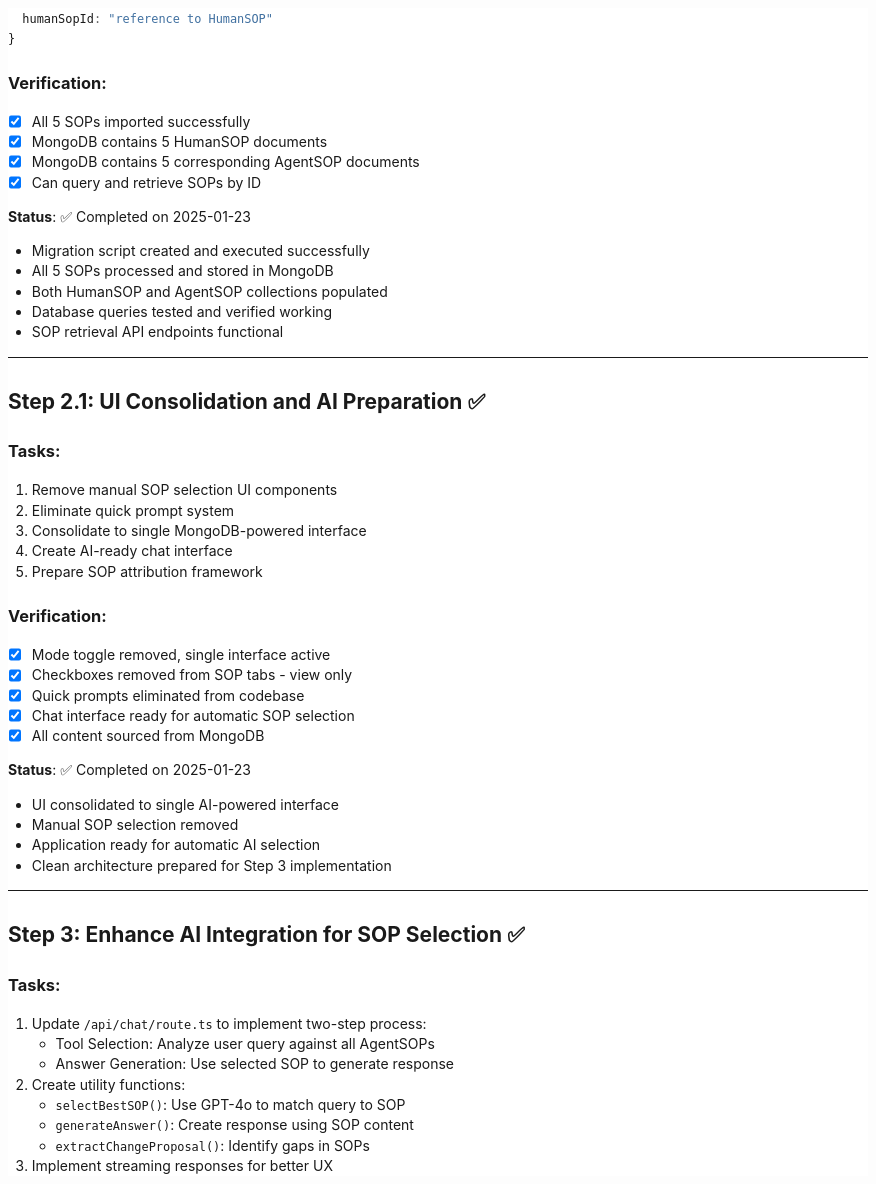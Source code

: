 ```typescript
  humanSopId: "reference to HumanSOP"
}
```

### Verification:
- [x] All 5 SOPs imported successfully
- [x] MongoDB contains 5 HumanSOP documents
- [x] MongoDB contains 5 corresponding AgentSOP documents
- [x] Can query and retrieve SOPs by ID

**Status**: ✅ Completed on 2025-01-23
- Migration script created and executed successfully
- All 5 SOPs processed and stored in MongoDB
- Both HumanSOP and AgentSOP collections populated
- Database queries tested and verified working
- SOP retrieval API endpoints functional

---

## Step 2.1: UI Consolidation and AI Preparation ✅

### Tasks:
1. Remove manual SOP selection UI components
2. Eliminate quick prompt system
3. Consolidate to single MongoDB-powered interface
4. Create AI-ready chat interface
5. Prepare SOP attribution framework

### Verification:
- [x] Mode toggle removed, single interface active
- [x] Checkboxes removed from SOP tabs - view only
- [x] Quick prompts eliminated from codebase
- [x] Chat interface ready for automatic SOP selection
- [x] All content sourced from MongoDB

**Status**: ✅ Completed on 2025-01-23
- UI consolidated to single AI-powered interface
- Manual SOP selection removed
- Application ready for automatic AI selection
- Clean architecture prepared for Step 3 implementation

---

## Step 3: Enhance AI Integration for SOP Selection ✅

### Tasks:
1. Update `/api/chat/route.ts` to implement two-step process:
   - Tool Selection: Analyze user query against all AgentSOPs
   - Answer Generation: Use selected SOP to generate response
2. Create utility functions:
   - `selectBestSOP()`: Use GPT-4o to match query to SOP
   - `generateAnswer()`: Create response using SOP content
   - `extractChangeProposal()`: Identify gaps in SOPs
3. Implement streaming responses for better UX
